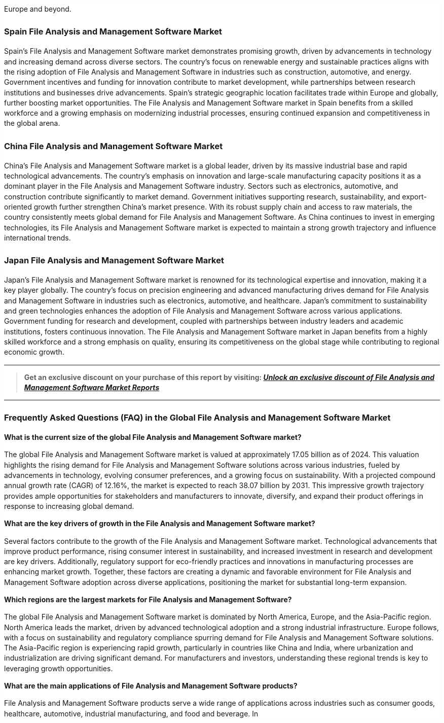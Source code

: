Europe and beyond.</p><h3>Spain File Analysis and Management Software Market</h3><p>Spain&rsquo;s File Analysis and Management Software market demonstrates promising growth, driven by advancements in technology and increasing demand across diverse sectors. The country&rsquo;s focus on renewable energy and sustainable practices aligns with the rising adoption of File Analysis and Management Software in industries such as construction, automotive, and energy. Government incentives and funding for innovation contribute to market development, while partnerships between research institutions and businesses drive advancements. Spain&rsquo;s strategic geographic location facilitates trade within Europe and globally, further boosting market opportunities. The File Analysis and Management Software market in Spain benefits from a skilled workforce and a growing emphasis on modernizing industrial processes, ensuring continued expansion and competitiveness in the global arena.</p><h3>China File Analysis and Management Software Market</h3><p>China&rsquo;s File Analysis and Management Software market is a global leader, driven by its massive industrial base and rapid technological advancements. The country&rsquo;s emphasis on innovation and large-scale manufacturing capacity positions it as a dominant player in the File Analysis and Management Software industry. Sectors such as electronics, automotive, and construction contribute significantly to market demand. Government initiatives supporting research, sustainability, and export-oriented growth further strengthen China&rsquo;s market presence. With its robust supply chain and access to raw materials, the country consistently meets global demand for File Analysis and Management Software. As China continues to invest in emerging technologies, its File Analysis and Management Software market is expected to maintain a strong growth trajectory and influence international trends.</p><h3>Japan File Analysis and Management Software Market</h3><p>Japan&rsquo;s File Analysis and Management Software market is renowned for its technological expertise and innovation, making it a key player globally. The country&rsquo;s focus on precision engineering and advanced manufacturing drives demand for File Analysis and Management Software in industries such as electronics, automotive, and healthcare. Japan&rsquo;s commitment to sustainability and green technologies enhances the adoption of File Analysis and Management Software across various applications. Government funding for research and development, coupled with partnerships between industry leaders and academic institutions, fosters continuous innovation. The File Analysis and Management Software market in Japan benefits from a highly skilled workforce and a strong emphasis on quality, ensuring its competitiveness on the global stage while contributing to regional economic growth.</p><hr /><blockquote><p><strong>Get an exclusive discount on your purchase of this report by visiting: <em><a href="://marketresearchpulse.com/ask-for-discount/132625?utm_source=Github&amp;utm_medium=021">Unlock an exclusive discount of File Analysis and Management Software Market Reports</a></em>&nbsp;</strong></p></blockquote><hr /><h3>Frequently Asked Questions (FAQ) in the Global File Analysis and Management Software Market</h3><p><strong>What is the current size of the global File Analysis and Management Software market?</strong></p><p>The global File Analysis and Management Software market is valued at approximately 17.05 billion as of 2024. This valuation highlights the rising demand for File Analysis and Management Software solutions across various industries, fueled by advancements in technology, evolving consumer preferences, and a growing focus on sustainability. With a projected compound annual growth rate (CAGR) of 12.16%, the market is expected to reach 38.07 billion by 2031. This impressive growth trajectory provides ample opportunities for stakeholders and manufacturers to innovate, diversify, and expand their product offerings in response to increasing global demand.</p><p><strong>What are the key drivers of growth in the File Analysis and Management Software market?</strong></p><p>Several factors contribute to the growth of the File Analysis and Management Software market. Technological advancements that improve product performance, rising consumer interest in sustainability, and increased investment in research and development are key drivers. Additionally, regulatory support for eco-friendly practices and innovations in manufacturing processes are enhancing market growth. Together, these factors are creating a dynamic and favorable environment for File Analysis and Management Software adoption across diverse applications, positioning the market for substantial long-term expansion.</p><p><strong>Which regions are the largest markets for File Analysis and Management Software?</strong></p><p>The global File Analysis and Management Software market is dominated by North America, Europe, and the Asia-Pacific region. North America leads the market, driven by advanced technological adoption and a strong industrial infrastructure. Europe follows, with a focus on sustainability and regulatory compliance spurring demand for File Analysis and Management Software solutions. The Asia-Pacific region is experiencing rapid growth, particularly in countries like China and India, where urbanization and industrialization are driving significant demand. For manufacturers and investors, understanding these regional trends is key to leveraging growth opportunities.</p><p><strong>What are the main applications of File Analysis and Management Software products?</strong></p><p>File Analysis and Management Software products serve a wide range of applications across industries such as consumer goods, healthcare, automotive, industrial manufacturing, and food and beverage. In